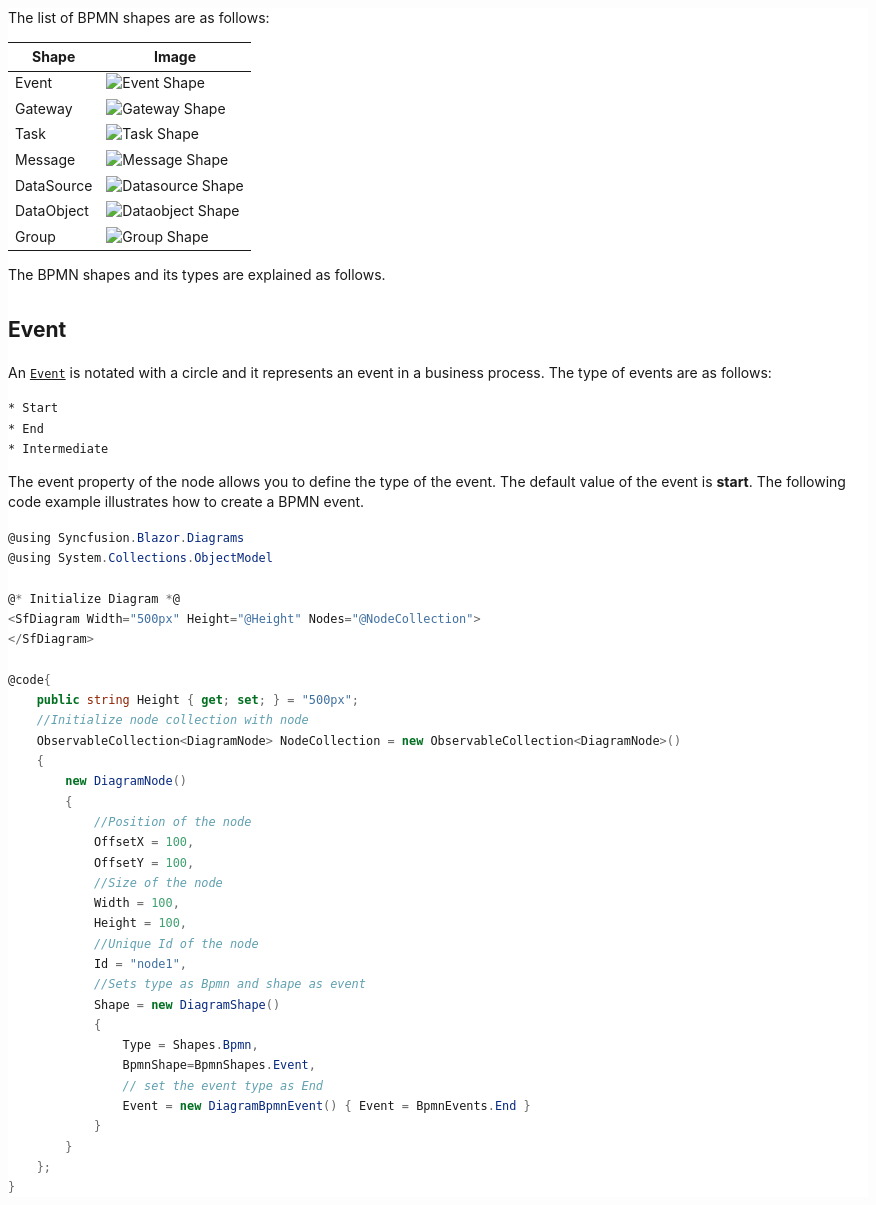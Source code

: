 The list of BPMN shapes are as follows:

| Shape | Image |
| -------- | -------- |
| Event | ![Event Shape](images/Event.png) |
| Gateway | ![Gateway Shape](images/Gateway.png) |
| Task | ![Task Shape](images/Task.png) |
| Message | ![Message Shape](images/Message.png) |
| DataSource | ![Datasource Shape](images/Datasource.png) |
| DataObject | ![Dataobject Shape](images/Dataobject.png) |
| Group | ![Group Shape](images/Group.png) |

The BPMN shapes and its types are explained as follows.

## Event

An [`Event`](https://help.syncfusion.com/cr/blazor/Syncfusion.Blazor.Diagrams.DiagramBpmnEvent.html#Syncfusion_Blazor_Diagrams_DiagramBpmnEvent_Event) is notated with a circle and it represents an event in a business process. The type of events are as follows:

    * Start
    * End
    * Intermediate
The event property of the node allows you to define the type of the event. The default value of the event is **start**. The following code example illustrates how to create a BPMN event.

```csharp
@using Syncfusion.Blazor.Diagrams
@using System.Collections.ObjectModel

@* Initialize Diagram *@
<SfDiagram Width="500px" Height="@Height" Nodes="@NodeCollection">
</SfDiagram>

@code{
    public string Height { get; set; } = "500px";
    //Initialize node collection with node
    ObservableCollection<DiagramNode> NodeCollection = new ObservableCollection<DiagramNode>()
    {
        new DiagramNode()
        {
            //Position of the node
            OffsetX = 100,
            OffsetY = 100,
            //Size of the node
            Width = 100,
            Height = 100,
            //Unique Id of the node
            Id = "node1",
            //Sets type as Bpmn and shape as event
            Shape = new DiagramShape()
            {
                Type = Shapes.Bpmn,
                BpmnShape=BpmnShapes.Event,
                // set the event type as End
                Event = new DiagramBpmnEvent() { Event = BpmnEvents.End }
            }
        }
    };
}
```